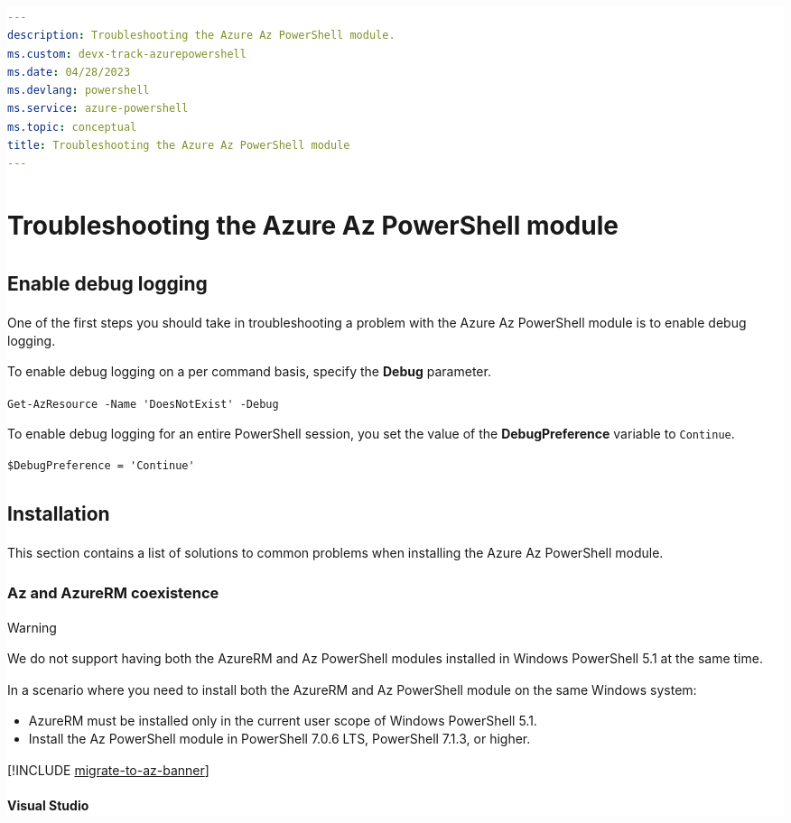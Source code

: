 ```yaml
---
description: Troubleshooting the Azure Az PowerShell module.
ms.custom: devx-track-azurepowershell
ms.date: 04/28/2023
ms.devlang: powershell
ms.service: azure-powershell
ms.topic: conceptual
title: Troubleshooting the Azure Az PowerShell module
---
```


# Troubleshooting the Azure Az PowerShell module

## Enable debug logging

One of the first steps you should take in troubleshooting a problem with the Azure Az PowerShell
module is to enable debug logging.

To enable debug logging on a per command basis, specify the **Debug** parameter.

```azurepowershell-interactive
Get-AzResource -Name 'DoesNotExist' -Debug
```

To enable debug logging for an entire PowerShell session, you set the value of the
**DebugPreference** variable to `Continue`.

```powershell-interactive
$DebugPreference = 'Continue'
```

## Installation

This section contains a list of solutions to common problems when installing the Azure Az PowerShell
module.

### Az and AzureRM coexistence

> [!WARNING]
> We do not support having both the AzureRM and Az PowerShell modules installed in Windows
> PowerShell 5.1 at the same time.

In a scenario where you need to install both the AzureRM and Az PowerShell module on the same
Windows system:

- AzureRM must be installed only in the current user scope of Windows PowerShell 5.1.
- Install the Az PowerShell module in PowerShell 7.0.6 LTS, PowerShell 7.1.3, or higher.

[!INCLUDE [migrate-to-az-banner](../../includes/migrate-to-az-banner.md)]

#### Visual Studio

